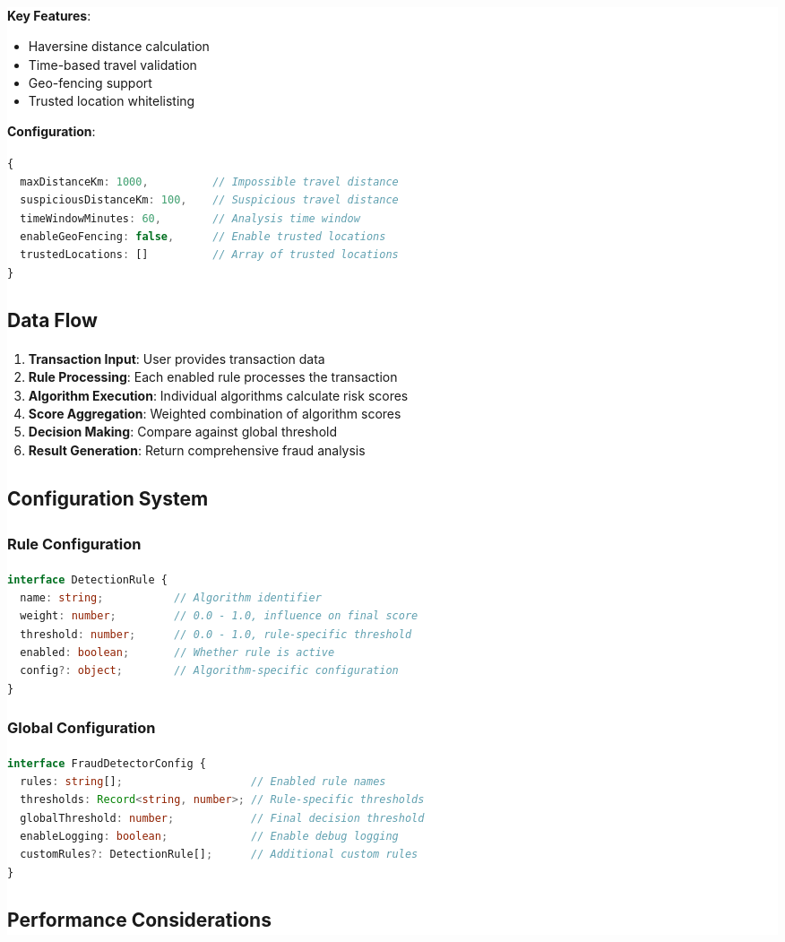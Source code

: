 **Key Features**:
- Haversine distance calculation
- Time-based travel validation
- Geo-fencing support
- Trusted location whitelisting

**Configuration**:
```typescript
{
  maxDistanceKm: 1000,          // Impossible travel distance
  suspiciousDistanceKm: 100,    // Suspicious travel distance
  timeWindowMinutes: 60,        // Analysis time window
  enableGeoFencing: false,      // Enable trusted locations
  trustedLocations: []          // Array of trusted locations
}
```

## Data Flow

1. **Transaction Input**: User provides transaction data
2. **Rule Processing**: Each enabled rule processes the transaction
3. **Algorithm Execution**: Individual algorithms calculate risk scores
4. **Score Aggregation**: Weighted combination of algorithm scores
5. **Decision Making**: Compare against global threshold
6. **Result Generation**: Return comprehensive fraud analysis

## Configuration System

### Rule Configuration
```typescript
interface DetectionRule {
  name: string;           // Algorithm identifier
  weight: number;         // 0.0 - 1.0, influence on final score
  threshold: number;      // 0.0 - 1.0, rule-specific threshold
  enabled: boolean;       // Whether rule is active
  config?: object;        // Algorithm-specific configuration
}
```

### Global Configuration
```typescript
interface FraudDetectorConfig {
  rules: string[];                    // Enabled rule names
  thresholds: Record<string, number>; // Rule-specific thresholds
  globalThreshold: number;            // Final decision threshold
  enableLogging: boolean;             // Enable debug logging
  customRules?: DetectionRule[];      // Additional custom rules
}
```

## Performance Considerations
